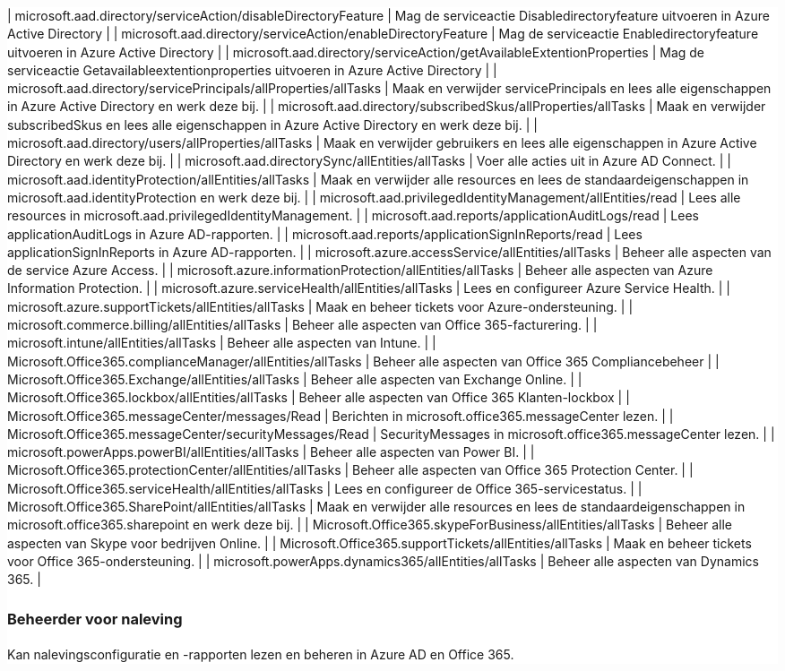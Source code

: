 | microsoft.aad.directory/serviceAction/disableDirectoryFeature | Mag de serviceactie Disabledirectoryfeature uitvoeren in Azure Active Directory |
| microsoft.aad.directory/serviceAction/enableDirectoryFeature | Mag de serviceactie Enabledirectoryfeature uitvoeren in Azure Active Directory |
| microsoft.aad.directory/serviceAction/getAvailableExtentionProperties | Mag de serviceactie Getavailableextentionproperties uitvoeren in Azure Active Directory |
| microsoft.aad.directory/servicePrincipals/allProperties/allTasks | Maak en verwijder servicePrincipals en lees alle eigenschappen in Azure Active Directory en werk deze bij. |
| microsoft.aad.directory/subscribedSkus/allProperties/allTasks | Maak en verwijder subscribedSkus en lees alle eigenschappen in Azure Active Directory en werk deze bij. |
| microsoft.aad.directory/users/allProperties/allTasks | Maak en verwijder gebruikers en lees alle eigenschappen in Azure Active Directory en werk deze bij. |
| microsoft.aad.directorySync/allEntities/allTasks | Voer alle acties uit in Azure AD Connect. |
| microsoft.aad.identityProtection/allEntities/allTasks | Maak en verwijder alle resources en lees de standaardeigenschappen in microsoft.aad.identityProtection en werk deze bij. |
| microsoft.aad.privilegedIdentityManagement/allEntities/read | Lees alle resources in microsoft.aad.privilegedIdentityManagement. |
| microsoft.aad.reports/applicationAuditLogs/read | Lees applicationAuditLogs in Azure AD-rapporten. |
| microsoft.aad.reports/applicationSignInReports/read | Lees applicationSignInReports in Azure AD-rapporten. |
| microsoft.azure.accessService/allEntities/allTasks | Beheer alle aspecten van de service Azure Access. |
| microsoft.azure.informationProtection/allEntities/allTasks | Beheer alle aspecten van Azure Information Protection. |
| microsoft.azure.serviceHealth/allEntities/allTasks | Lees en configureer Azure Service Health. |
| microsoft.azure.supportTickets/allEntities/allTasks | Maak en beheer tickets voor Azure-ondersteuning. |
| microsoft.commerce.billing/allEntities/allTasks | Beheer alle aspecten van Office 365-facturering. |
| microsoft.intune/allEntities/allTasks | Beheer alle aspecten van Intune. |
| Microsoft.Office365.complianceManager/allEntities/allTasks | Beheer alle aspecten van Office 365 Compliancebeheer |
| Microsoft.Office365.Exchange/allEntities/allTasks | Beheer alle aspecten van Exchange Online. |
| Microsoft.Office365.lockbox/allEntities/allTasks | Beheer alle aspecten van Office 365 Klanten-lockbox |
| Microsoft.Office365.messageCenter/messages/Read | Berichten in microsoft.office365.messageCenter lezen. |
| Microsoft.Office365.messageCenter/securityMessages/Read | SecurityMessages in microsoft.office365.messageCenter lezen. |
| microsoft.powerApps.powerBI/allEntities/allTasks | Beheer alle aspecten van Power BI. |
| Microsoft.Office365.protectionCenter/allEntities/allTasks | Beheer alle aspecten van Office 365 Protection Center. |
| Microsoft.Office365.serviceHealth/allEntities/allTasks | Lees en configureer de Office 365-servicestatus. |
| Microsoft.Office365.SharePoint/allEntities/allTasks | Maak en verwijder alle resources en lees de standaardeigenschappen in microsoft.office365.sharepoint en werk deze bij. |
| Microsoft.Office365.skypeForBusiness/allEntities/allTasks | Beheer alle aspecten van Skype voor bedrijven Online. |
| Microsoft.Office365.supportTickets/allEntities/allTasks | Maak en beheer tickets voor Office 365-ondersteuning. |
| microsoft.powerApps.dynamics365/allEntities/allTasks | Beheer alle aspecten van Dynamics 365. |

### <a name="compliance-administrator"></a>Beheerder voor naleving
Kan nalevingsconfiguratie en -rapporten lezen en beheren in Azure AD en Office 365.
